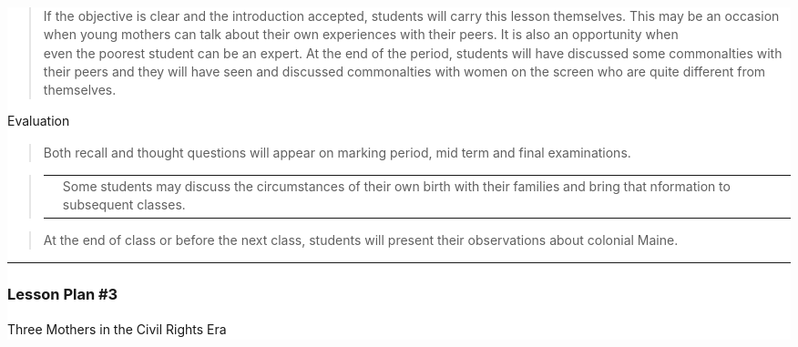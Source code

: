  </p>
 <blockquote>
  <dl>
   <dt>
    If the objective is clear and the introduction accepted, students will carry this lesson themselves.  This may be an occasion when young mothers can talk about their own experiences with their peers.  It is also an opportunity when
    <dt>
     <span class="indent">
     </span>
     even the poorest student can be an expert.  At the end of the period, students will have discussed some commonalties with their peers and they will have seen and discussed commonalties with women on the screen who are quite different from themselves.
    </dt>
   </dt>
  </dl>
 </blockquote>
 Evaluation
 <p>
 </p>
 <blockquote>
  <dl>
   <dt>
    <span class="indent">
    </span>
    Both recall and thought questions will appear on marking period, mid term and final examinations.
   </dt>
  </dl>
 </blockquote>
 <blockquote>
  <dl>
   <table border="0">
    <tr>
     <td>
     </td>
     <td>
      Some students may discuss the circumstances of their own birth with their families and bring that nformation to subsequent classes.
     </td>
     <td>
     </td>
    </tr>
   </table>
  </dl>
 </blockquote>
 <blockquote>
  <dl>
   <dt>
    <span class="indent">
    </span>
    At the end of class or before the next class, students will present their observations about colonial Maine.
   </dt>
  </dl>
 </blockquote>
 <hr/>
 <h3>
  Lesson Plan #3
 </h3>
 Three Mothers in the Civil Rights Era
